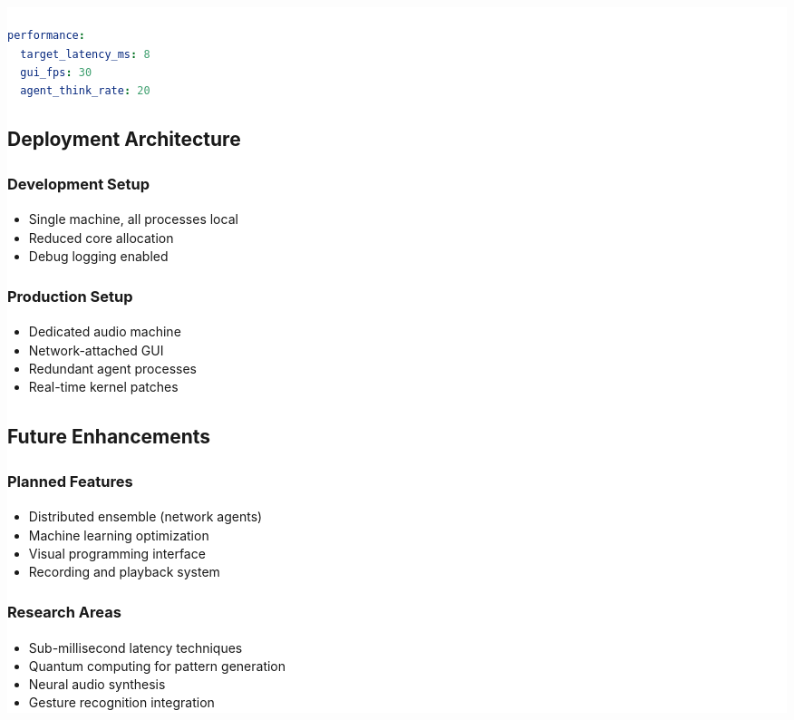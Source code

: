 ```yaml

performance:
  target_latency_ms: 8
  gui_fps: 30
  agent_think_rate: 20
```

## Deployment Architecture

### Development Setup
- Single machine, all processes local
- Reduced core allocation
- Debug logging enabled

### Production Setup
- Dedicated audio machine
- Network-attached GUI
- Redundant agent processes
- Real-time kernel patches

## Future Enhancements

### Planned Features
- Distributed ensemble (network agents)
- Machine learning optimization
- Visual programming interface
- Recording and playback system

### Research Areas
- Sub-millisecond latency techniques
- Quantum computing for pattern generation
- Neural audio synthesis
- Gesture recognition integration